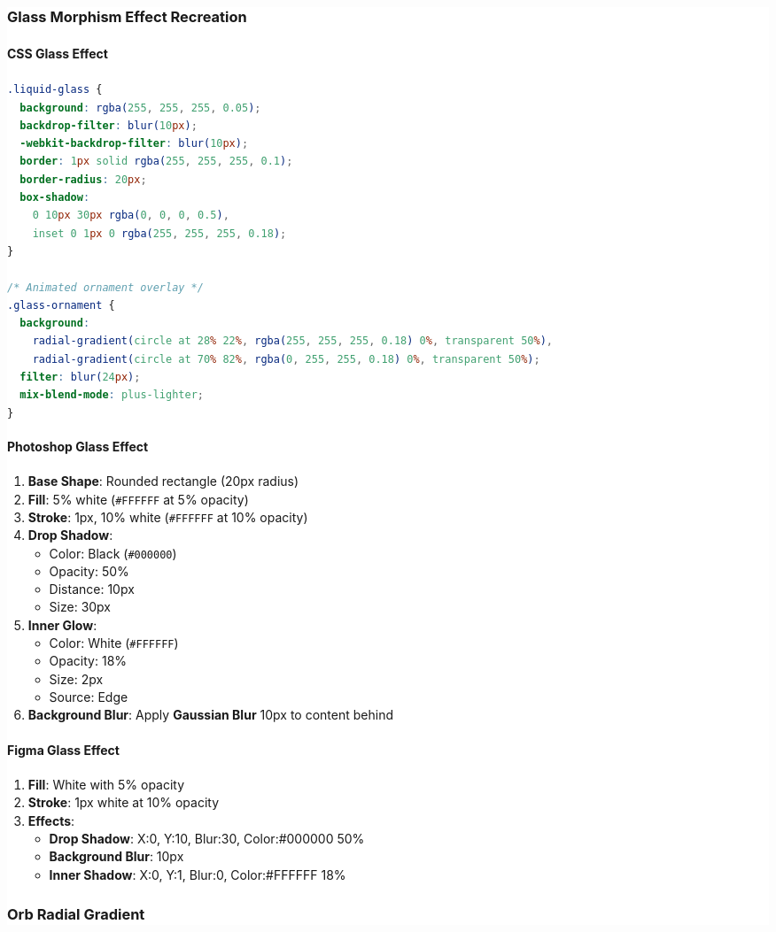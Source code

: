 ### Glass Morphism Effect Recreation

#### CSS Glass Effect
```css
.liquid-glass {
  background: rgba(255, 255, 255, 0.05);
  backdrop-filter: blur(10px);
  -webkit-backdrop-filter: blur(10px);
  border: 1px solid rgba(255, 255, 255, 0.1);
  border-radius: 20px;
  box-shadow: 
    0 10px 30px rgba(0, 0, 0, 0.5),
    inset 0 1px 0 rgba(255, 255, 255, 0.18);
}

/* Animated ornament overlay */
.glass-ornament {
  background: 
    radial-gradient(circle at 28% 22%, rgba(255, 255, 255, 0.18) 0%, transparent 50%),
    radial-gradient(circle at 70% 82%, rgba(0, 255, 255, 0.18) 0%, transparent 50%);
  filter: blur(24px);
  mix-blend-mode: plus-lighter;
}
```

#### Photoshop Glass Effect
1. **Base Shape**: Rounded rectangle (20px radius)
2. **Fill**: 5% white (`#FFFFFF` at 5% opacity)
3. **Stroke**: 1px, 10% white (`#FFFFFF` at 10% opacity)
4. **Drop Shadow**: 
   - Color: Black (`#000000`)
   - Opacity: 50%
   - Distance: 10px
   - Size: 30px
5. **Inner Glow**:
   - Color: White (`#FFFFFF`)  
   - Opacity: 18%
   - Size: 2px
   - Source: Edge
6. **Background Blur**: Apply **Gaussian Blur** 10px to content behind

#### Figma Glass Effect
1. **Fill**: White with 5% opacity
2. **Stroke**: 1px white at 10% opacity  
3. **Effects**:
   - **Drop Shadow**: X:0, Y:10, Blur:30, Color:#000000 50%
   - **Background Blur**: 10px
   - **Inner Shadow**: X:0, Y:1, Blur:0, Color:#FFFFFF 18%

### Orb Radial Gradient
